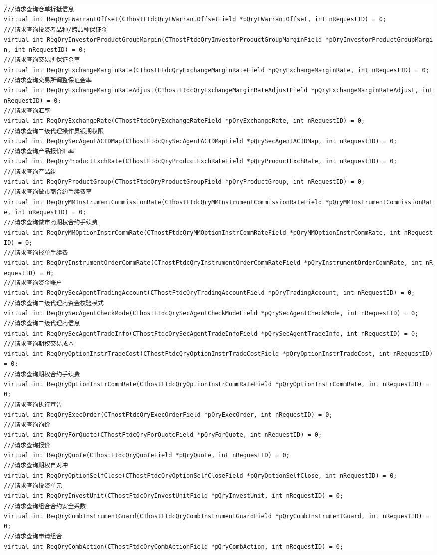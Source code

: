     ///请求查询仓单折抵信息
    virtual int ReqQryEWarrantOffset(CThostFtdcQryEWarrantOffsetField *pQryEWarrantOffset, int nRequestID) = 0;
    ///请求查询投资者品种/跨品种保证金
    virtual int ReqQryInvestorProductGroupMargin(CThostFtdcQryInvestorProductGroupMarginField *pQryInvestorProductGroupMargin, int nRequestID) = 0;
    ///请求查询交易所保证金率
    virtual int ReqQryExchangeMarginRate(CThostFtdcQryExchangeMarginRateField *pQryExchangeMarginRate, int nRequestID) = 0;
    ///请求查询交易所调整保证金率
    virtual int ReqQryExchangeMarginRateAdjust(CThostFtdcQryExchangeMarginRateAdjustField *pQryExchangeMarginRateAdjust, int nRequestID) = 0;
    ///请求查询汇率
    virtual int ReqQryExchangeRate(CThostFtdcQryExchangeRateField *pQryExchangeRate, int nRequestID) = 0;
    ///请求查询二级代理操作员银期权限
    virtual int ReqQrySecAgentACIDMap(CThostFtdcQrySecAgentACIDMapField *pQrySecAgentACIDMap, int nRequestID) = 0;
    ///请求查询产品报价汇率
    virtual int ReqQryProductExchRate(CThostFtdcQryProductExchRateField *pQryProductExchRate, int nRequestID) = 0;
    ///请求查询产品组
    virtual int ReqQryProductGroup(CThostFtdcQryProductGroupField *pQryProductGroup, int nRequestID) = 0;
    ///请求查询做市商合约手续费率
    virtual int ReqQryMMInstrumentCommissionRate(CThostFtdcQryMMInstrumentCommissionRateField *pQryMMInstrumentCommissionRate, int nRequestID) = 0;
    ///请求查询做市商期权合约手续费
    virtual int ReqQryMMOptionInstrCommRate(CThostFtdcQryMMOptionInstrCommRateField *pQryMMOptionInstrCommRate, int nRequestID) = 0;
    ///请求查询报单手续费
    virtual int ReqQryInstrumentOrderCommRate(CThostFtdcQryInstrumentOrderCommRateField *pQryInstrumentOrderCommRate, int nRequestID) = 0;
    ///请求查询资金账户
    virtual int ReqQrySecAgentTradingAccount(CThostFtdcQryTradingAccountField *pQryTradingAccount, int nRequestID) = 0;
    ///请求查询二级代理商资金校验模式
    virtual int ReqQrySecAgentCheckMode(CThostFtdcQrySecAgentCheckModeField *pQrySecAgentCheckMode, int nRequestID) = 0;
    ///请求查询二级代理商信息
    virtual int ReqQrySecAgentTradeInfo(CThostFtdcQrySecAgentTradeInfoField *pQrySecAgentTradeInfo, int nRequestID) = 0;
    ///请求查询期权交易成本
    virtual int ReqQryOptionInstrTradeCost(CThostFtdcQryOptionInstrTradeCostField *pQryOptionInstrTradeCost, int nRequestID) = 0;
    ///请求查询期权合约手续费
    virtual int ReqQryOptionInstrCommRate(CThostFtdcQryOptionInstrCommRateField *pQryOptionInstrCommRate, int nRequestID) = 0;
    ///请求查询执行宣告
    virtual int ReqQryExecOrder(CThostFtdcQryExecOrderField *pQryExecOrder, int nRequestID) = 0;
    ///请求查询询价
    virtual int ReqQryForQuote(CThostFtdcQryForQuoteField *pQryForQuote, int nRequestID) = 0;
    ///请求查询报价
    virtual int ReqQryQuote(CThostFtdcQryQuoteField *pQryQuote, int nRequestID) = 0;
    ///请求查询期权自对冲
    virtual int ReqQryOptionSelfClose(CThostFtdcQryOptionSelfCloseField *pQryOptionSelfClose, int nRequestID) = 0;
    ///请求查询投资单元
    virtual int ReqQryInvestUnit(CThostFtdcQryInvestUnitField *pQryInvestUnit, int nRequestID) = 0;
    ///请求查询组合合约安全系数
    virtual int ReqQryCombInstrumentGuard(CThostFtdcQryCombInstrumentGuardField *pQryCombInstrumentGuard, int nRequestID) = 0;
    ///请求查询申请组合
    virtual int ReqQryCombAction(CThostFtdcQryCombActionField *pQryCombAction, int nRequestID) = 0;